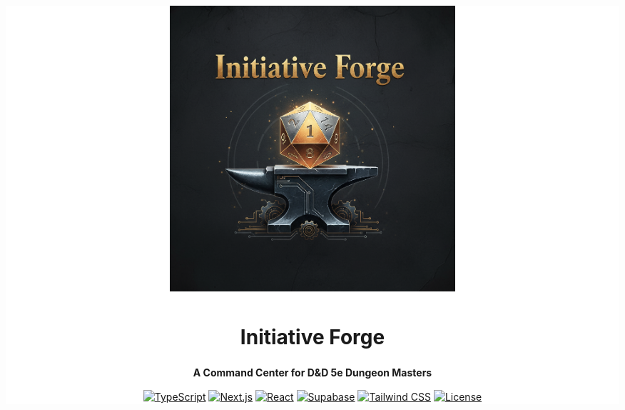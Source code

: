 <div align="center">
  <img src="public/initiative_forge_logo.png" alt="Initiative Forge Logo" width="400">

  # Initiative Forge

  **A Command Center for D&D 5e Dungeon Masters**

  [![TypeScript](https://img.shields.io/badge/TypeScript-5.0-blue?logo=typescript)](https://www.typescriptlang.org/)
  [![Next.js](https://img.shields.io/badge/Next.js-16.0-black?logo=next.js)](https://nextjs.org/)
  [![React](https://img.shields.io/badge/React-19.2-61dafb?logo=react)](https://react.dev/)
  [![Supabase](https://img.shields.io/badge/Supabase-PostgreSQL-3ECF8E?logo=supabase)](https://supabase.com/)
  [![Tailwind CSS](https://img.shields.io/badge/Tailwind-4.0-38bdf8?logo=tailwind-css)](https://tailwindcss.com/)
  [![License](https://img.shields.io/badge/license-MIT-green.svg)](LICENSE)
